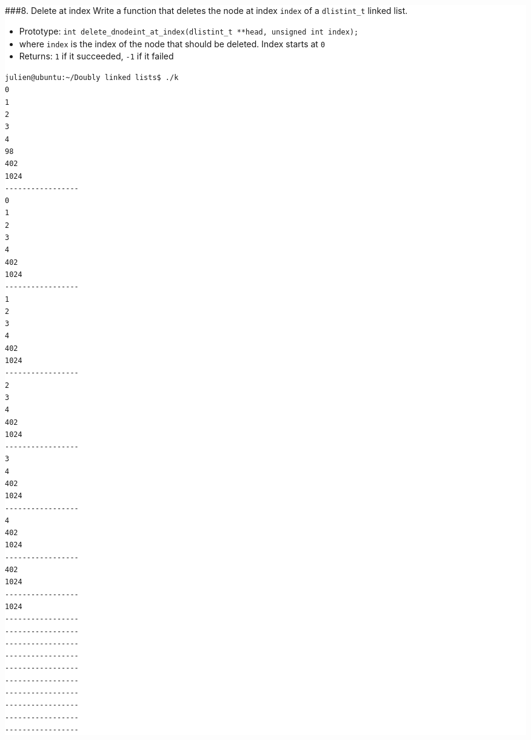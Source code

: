 ###8. Delete at index
Write a function that deletes the node at index `index` of a `dlistint_t` linked list.

-   Prototype: `int delete_dnodeint_at_index(dlistint_t **head, unsigned int index);`
-   where `index` is the index of the node that should be deleted. Index starts at `0`
-   Returns: `1` if it succeeded, `-1` if it failed

```
julien@ubuntu:~/Doubly linked lists$ ./k
0
1
2
3
4
98
402
1024
-----------------
0
1
2
3
4
402
1024
-----------------
1
2
3
4
402
1024
-----------------
2
3
4
402
1024
-----------------
3
4
402
1024
-----------------
4
402
1024
-----------------
402
1024
-----------------
1024
-----------------
-----------------
-----------------
-----------------
-----------------
-----------------
-----------------
-----------------
-----------------
-----------------
```
